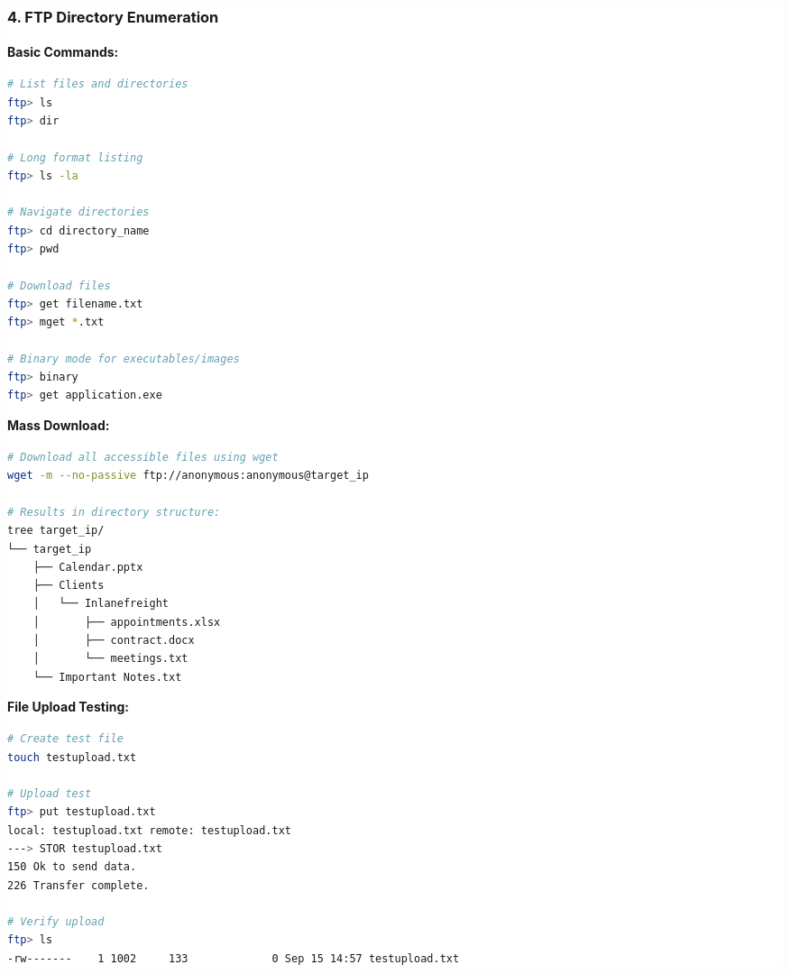 ### **4. FTP Directory Enumeration**

**Basic Commands:**
```bash
# List files and directories
ftp> ls
ftp> dir

# Long format listing
ftp> ls -la

# Navigate directories
ftp> cd directory_name
ftp> pwd

# Download files
ftp> get filename.txt
ftp> mget *.txt

# Binary mode for executables/images
ftp> binary
ftp> get application.exe
```

**Mass Download:**
```bash
# Download all accessible files using wget
wget -m --no-passive ftp://anonymous:anonymous@target_ip

# Results in directory structure:
tree target_ip/
└── target_ip
    ├── Calendar.pptx
    ├── Clients
    │   └── Inlanefreight
    │       ├── appointments.xlsx
    │       ├── contract.docx
    │       └── meetings.txt
    └── Important Notes.txt
```

**File Upload Testing:**
```bash
# Create test file
touch testupload.txt

# Upload test
ftp> put testupload.txt
local: testupload.txt remote: testupload.txt
---> STOR testupload.txt
150 Ok to send data.
226 Transfer complete.

# Verify upload
ftp> ls
-rw-------    1 1002     133             0 Sep 15 14:57 testupload.txt
```
